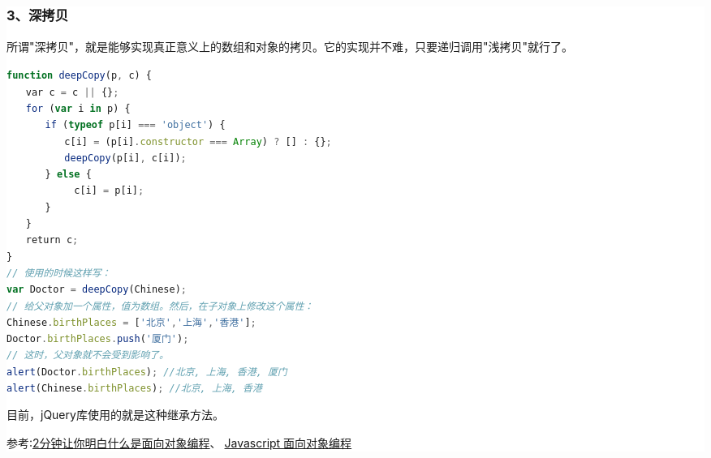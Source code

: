 ### 3、深拷贝

所谓"深拷贝"，就是能够实现真正意义上的数组和对象的拷贝。它的实现并不难，只要递归调用"浅拷贝"就行了。
```js
function deepCopy(p, c) {
　　var c = c || {};
　　for (var i in p) {
　　　　if (typeof p[i] === 'object') {
　　　　　　c[i] = (p[i].constructor === Array) ? [] : {};
　　　　　　deepCopy(p[i], c[i]);
　　　　} else {
　　　　　　　c[i] = p[i];
　　　　}
　　}
　　return c;
}
// 使用的时候这样写：
var Doctor = deepCopy(Chinese);
// 给父对象加一个属性，值为数组。然后，在子对象上修改这个属性：
Chinese.birthPlaces = ['北京','上海','香港'];
Doctor.birthPlaces.push('厦门');
// 这时，父对象就不会受到影响了。
alert(Doctor.birthPlaces); //北京, 上海, 香港, 厦门
alert(Chinese.birthPlaces); //北京, 上海, 香港
```
目前，jQuery库使用的就是这种继承方法。


参考:[2分钟让你明白什么是面向对象编程](https://zhuanlan.zhihu.com/p/75265007)、
[Javascript 面向对象编程](https://www.ruanyifeng.com/blog/2010/05/object-oriented_javascript_encapsulation.html)